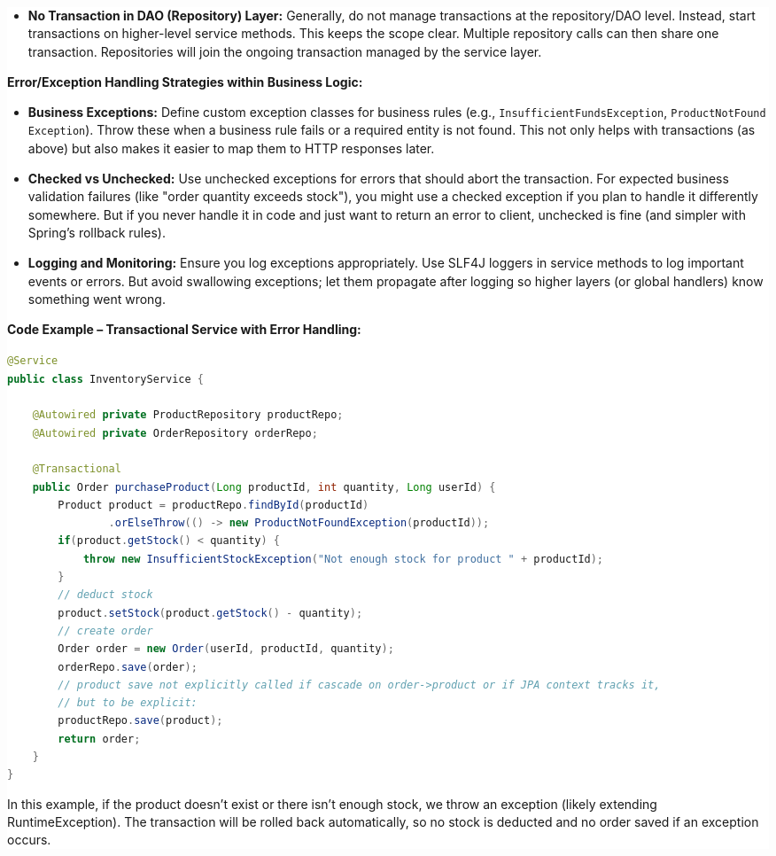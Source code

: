 - **No Transaction in DAO (Repository) Layer:** Generally, do not manage transactions at the repository/DAO level. Instead, start transactions on higher-level service methods. This keeps the scope clear. Multiple repository calls can then share one transaction. Repositories will join the ongoing transaction managed by the service layer.

**Error/Exception Handling Strategies within Business Logic:**

- **Business Exceptions:** Define custom exception classes for business rules (e.g., `InsufficientFundsException`, `ProductNotFoundException`). Throw these when a business rule fails or a required entity is not found. This not only helps with transactions (as above) but also makes it easier to map them to HTTP responses later.

- **Checked vs Unchecked:** Use unchecked exceptions for errors that should abort the transaction. For expected business validation failures (like "order quantity exceeds stock"), you might use a checked exception if you plan to handle it differently somewhere. But if you never handle it in code and just want to return an error to client, unchecked is fine (and simpler with Spring’s rollback rules).

- **Logging and Monitoring:** Ensure you log exceptions appropriately. Use SLF4J loggers in service methods to log important events or errors. But avoid swallowing exceptions; let them propagate after logging so higher layers (or global handlers) know something went wrong.

**Code Example – Transactional Service with Error Handling:**

```java
@Service
public class InventoryService {

    @Autowired private ProductRepository productRepo;
    @Autowired private OrderRepository orderRepo;

    @Transactional
    public Order purchaseProduct(Long productId, int quantity, Long userId) {
        Product product = productRepo.findById(productId)
                .orElseThrow(() -> new ProductNotFoundException(productId));
        if(product.getStock() < quantity) {
            throw new InsufficientStockException("Not enough stock for product " + productId);
        }
        // deduct stock
        product.setStock(product.getStock() - quantity);
        // create order
        Order order = new Order(userId, productId, quantity);
        orderRepo.save(order);
        // product save not explicitly called if cascade on order->product or if JPA context tracks it,
        // but to be explicit:
        productRepo.save(product);
        return order;
    }
}
```

In this example, if the product doesn’t exist or there isn’t enough stock, we throw an exception (likely extending RuntimeException). The transaction will be rolled back automatically, so no stock is deducted and no order saved if an exception occurs.
